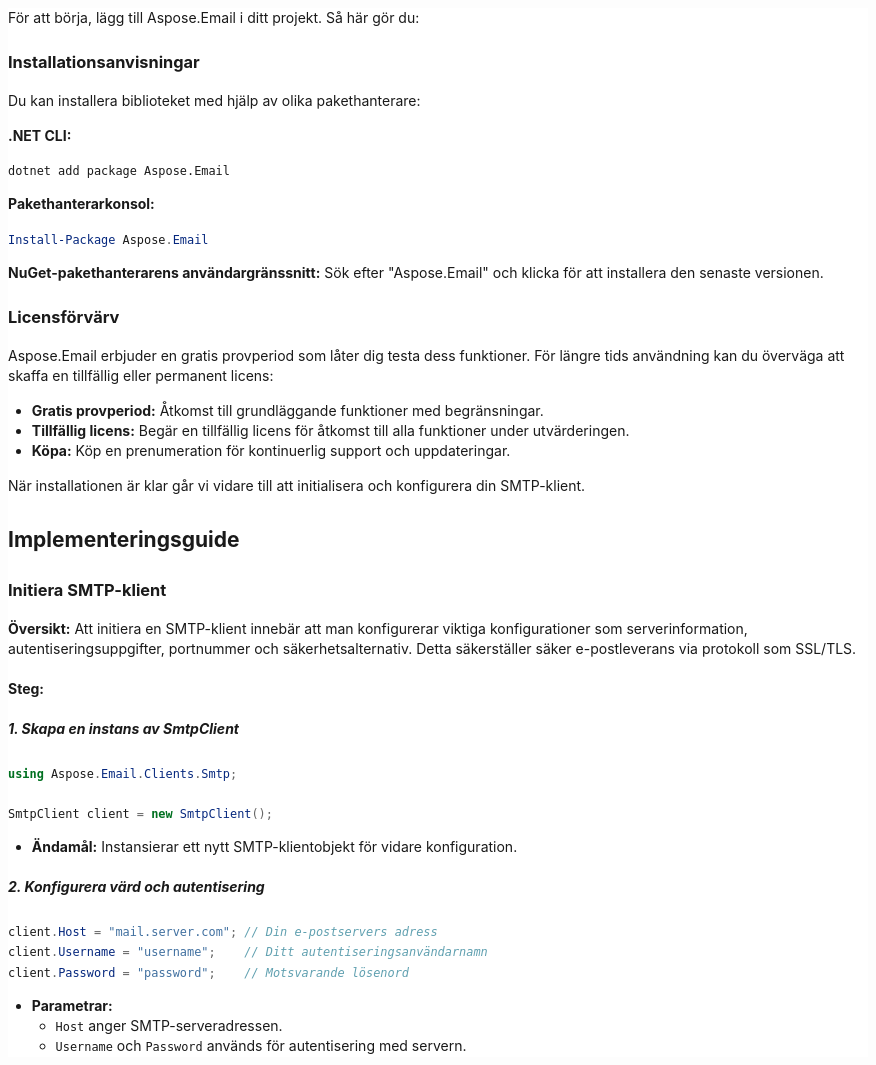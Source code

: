För att börja, lägg till Aspose.Email i ditt projekt. Så här gör du:

### Installationsanvisningar

Du kan installera biblioteket med hjälp av olika pakethanterare:

**.NET CLI:**
```bash
dotnet add package Aspose.Email
```

**Pakethanterarkonsol:**
```powershell
Install-Package Aspose.Email
```

**NuGet-pakethanterarens användargränssnitt:** Sök efter "Aspose.Email" och klicka för att installera den senaste versionen.

### Licensförvärv

Aspose.Email erbjuder en gratis provperiod som låter dig testa dess funktioner. För längre tids användning kan du överväga att skaffa en tillfällig eller permanent licens:
- **Gratis provperiod:** Åtkomst till grundläggande funktioner med begränsningar.
- **Tillfällig licens:** Begär en tillfällig licens för åtkomst till alla funktioner under utvärderingen.
- **Köpa:** Köp en prenumeration för kontinuerlig support och uppdateringar.

När installationen är klar går vi vidare till att initialisera och konfigurera din SMTP-klient.

## Implementeringsguide

### Initiera SMTP-klient

**Översikt:** Att initiera en SMTP-klient innebär att man konfigurerar viktiga konfigurationer som serverinformation, autentiseringsuppgifter, portnummer och säkerhetsalternativ. Detta säkerställer säker e-postleverans via protokoll som SSL/TLS.

#### Steg:

##### 1. Skapa en instans av SmtpClient
```csharp
using Aspose.Email.Clients.Smtp;

SmtpClient client = new SmtpClient();
```
- **Ändamål:** Instansierar ett nytt SMTP-klientobjekt för vidare konfiguration.

##### 2. Konfigurera värd och autentisering
```csharp
client.Host = "mail.server.com"; // Din e-postservers adress
client.Username = "username";    // Ditt autentiseringsanvändarnamn
client.Password = "password";    // Motsvarande lösenord
```
- **Parametrar:** 
  - `Host` anger SMTP-serveradressen.
  - `Username` och `Password` används för autentisering med servern.
